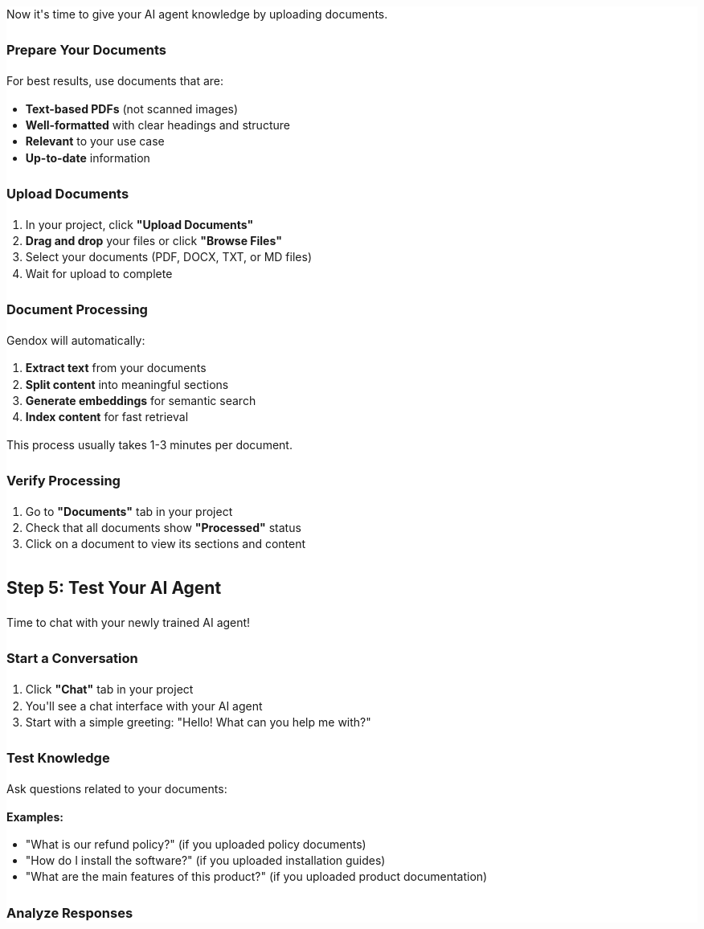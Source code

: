 Now it's time to give your AI agent knowledge by uploading documents.

### Prepare Your Documents

For best results, use documents that are:
- **Text-based PDFs** (not scanned images)
- **Well-formatted** with clear headings and structure
- **Relevant** to your use case
- **Up-to-date** information

### Upload Documents

1. In your project, click **"Upload Documents"**
2. **Drag and drop** your files or click **"Browse Files"**
3. Select your documents (PDF, DOCX, TXT, or MD files)
4. Wait for upload to complete

### Document Processing

Gendox will automatically:
1. **Extract text** from your documents
2. **Split content** into meaningful sections
3. **Generate embeddings** for semantic search
4. **Index content** for fast retrieval

This process usually takes 1-3 minutes per document.

### Verify Processing

1. Go to **"Documents"** tab in your project
2. Check that all documents show **"Processed"** status
3. Click on a document to view its sections and content

## Step 5: Test Your AI Agent

Time to chat with your newly trained AI agent!

### Start a Conversation

1. Click **"Chat"** tab in your project
2. You'll see a chat interface with your AI agent
3. Start with a simple greeting: "Hello! What can you help me with?"

### Test Knowledge

Ask questions related to your documents:

**Examples:**
- "What is our refund policy?" (if you uploaded policy documents)
- "How do I install the software?" (if you uploaded installation guides)
- "What are the main features of this product?" (if you uploaded product documentation)

### Analyze Responses
